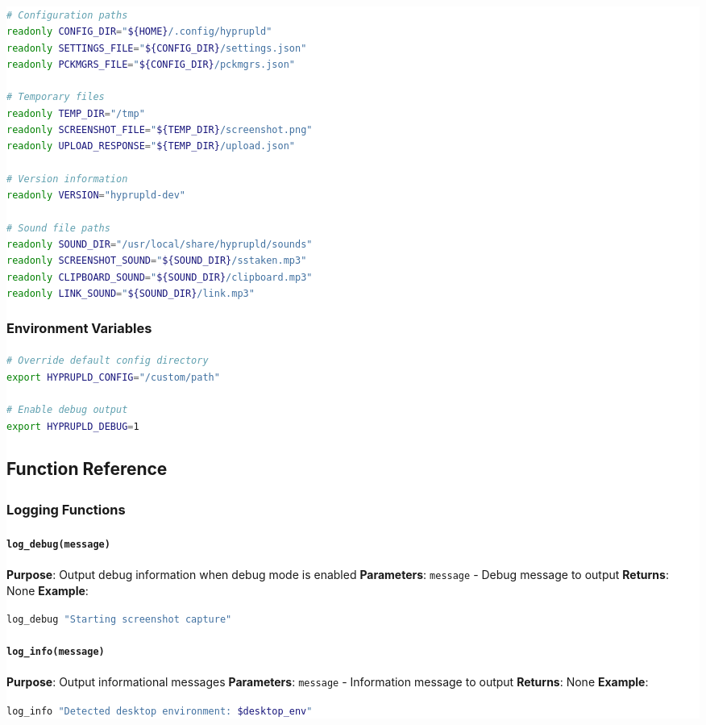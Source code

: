 ```bash
# Configuration paths
readonly CONFIG_DIR="${HOME}/.config/hyprupld"
readonly SETTINGS_FILE="${CONFIG_DIR}/settings.json"
readonly PCKMGRS_FILE="${CONFIG_DIR}/pckmgrs.json"

# Temporary files
readonly TEMP_DIR="/tmp"
readonly SCREENSHOT_FILE="${TEMP_DIR}/screenshot.png"
readonly UPLOAD_RESPONSE="${TEMP_DIR}/upload.json"

# Version information
readonly VERSION="hyprupld-dev"

# Sound file paths
readonly SOUND_DIR="/usr/local/share/hyprupld/sounds"
readonly SCREENSHOT_SOUND="${SOUND_DIR}/sstaken.mp3"
readonly CLIPBOARD_SOUND="${SOUND_DIR}/clipboard.mp3"
readonly LINK_SOUND="${SOUND_DIR}/link.mp3"
```

### Environment Variables

```bash
# Override default config directory
export HYPRUPLD_CONFIG="/custom/path"

# Enable debug output
export HYPRUPLD_DEBUG=1
```

## Function Reference

### Logging Functions

#### `log_debug(message)`
**Purpose**: Output debug information when debug mode is enabled
**Parameters**: `message` - Debug message to output
**Returns**: None
**Example**:
```bash
log_debug "Starting screenshot capture"
```

#### `log_info(message)`
**Purpose**: Output informational messages
**Parameters**: `message` - Information message to output
**Returns**: None
**Example**:
```bash
log_info "Detected desktop environment: $desktop_env"
```
